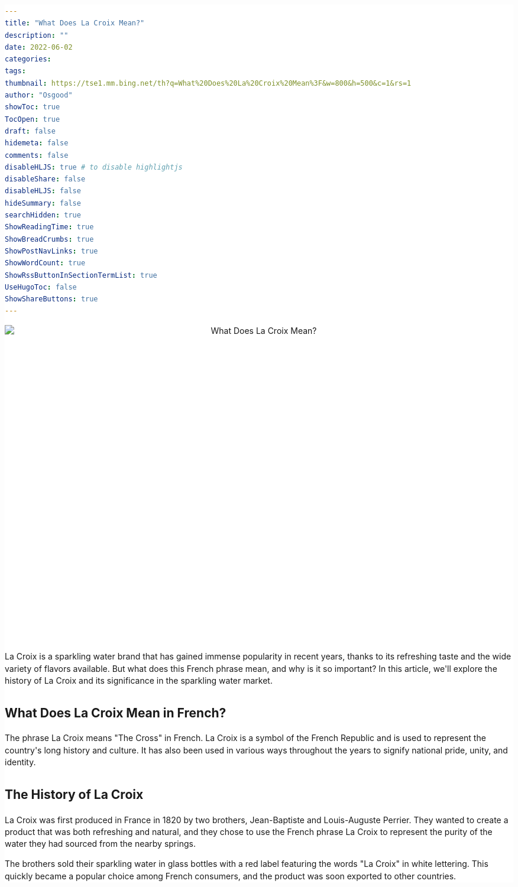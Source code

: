 ```yaml
---
title: "What Does La Croix Mean?"
description: ""
date: 2022-06-02
categories: 
tags: 
thumbnail: https://tse1.mm.bing.net/th?q=What%20Does%20La%20Croix%20Mean%3F&w=800&h=500&c=1&rs=1
author: "Osgood"
showToc: true
TocOpen: true
draft: false
hidemeta: false
comments: false
disableHLJS: true # to disable highlightjs
disableShare: false
disableHLJS: false
hideSummary: false
searchHidden: true
ShowReadingTime: true
ShowBreadCrumbs: true
ShowPostNavLinks: true
ShowWordCount: true
ShowRssButtonInSectionTermList: true
UseHugoToc: false
ShowShareButtons: true
---
```


<center>
	<img src="https://tse1.mm.bing.net/th?q=What%20Does%20La%20Croix%20Mean%3F&w=800&h=500&c=1&rs=1" alt="What Does La Croix Mean?" width="800" height="500" style="display: block; width: 100%; height: auto">
</center>

La Croix is a sparkling water brand that has gained immense popularity in recent years, thanks to its refreshing taste and the wide variety of flavors available. But what does this French phrase mean, and why is it so important? In this article, we'll explore the history of La Croix and its significance in the sparkling water market.

<h2>What Does La Croix Mean in French?</h2>

The phrase La Croix means "The Cross" in French. La Croix is a symbol of the French Republic and is used to represent the country's long history and culture. It has also been used in various ways throughout the years to signify national pride, unity, and identity.

<h2>The History of La Croix</h2>

La Croix was first produced in France in 1820 by two brothers, Jean-Baptiste and Louis-Auguste Perrier. They wanted to create a product that was both refreshing and natural, and they chose to use the French phrase La Croix to represent the purity of the water they had sourced from the nearby springs.

The brothers sold their sparkling water in glass bottles with a red label featuring the words "La Croix" in white lettering. This quickly became a popular choice among French consumers, and the product was soon exported to other countries.
